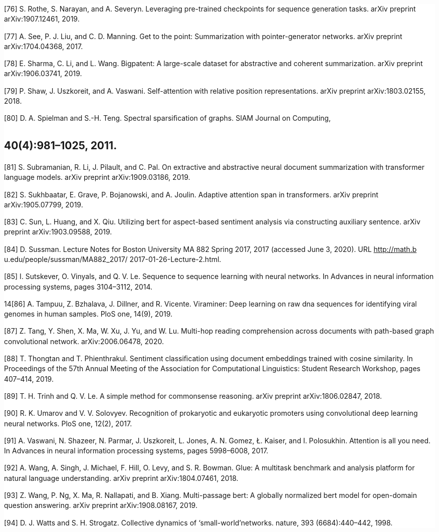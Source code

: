 [76] S. Rothe, S. Narayan, and A. Severyn. Leveraging pre-trained checkpoints for sequence generation tasks. arXiv preprint arXiv:1907.12461, 2019.

[77] A. See, P. J. Liu, and C. D. Manning. Get to the point: Summarization with pointer-generator networks. arXiv preprint arXiv:1704.04368, 2017.

[78] E. Sharma, C. Li, and L. Wang. Bigpatent: A large-scale dataset for abstractive and coherent summarization. arXiv preprint arXiv:1906.03741, 2019.

[79] P. Shaw, J. Uszkoreit, and A. Vaswani. Self-attention with relative position representations. arXiv preprint arXiv:1803.02155, 2018.

[80] D. A. Spielman and S.-H. Teng. Spectral sparsiﬁcation of graphs. SIAM Journal on Computing,

## 40(4):981–1025, 2011.

[81] S. Subramanian, R. Li, J. Pilault, and C. Pal. On extractive and abstractive neural document summarization with transformer language models. arXiv preprint arXiv:1909.03186, 2019.

[82] S. Sukhbaatar, E. Grave, P. Bojanowski, and A. Joulin. Adaptive attention span in transformers. arXiv preprint arXiv:1905.07799, 2019.

[83] C. Sun, L. Huang, and X. Qiu. Utilizing bert for aspect-based sentiment analysis via constructing auxiliary sentence. arXiv preprint arXiv:1903.09588, 2019.

[84] D. Sussman. Lecture Notes for Boston University MA 882 Spring 2017, 2017 (accessed June 3, 2020). URL http://math.b u.edu/people/sussman/MA882_2017/ 2017-01-26-Lecture-2.html.

[85] I. Sutskever, O. Vinyals, and Q. V. Le. Sequence to sequence learning with neural networks. In Advances in neural information processing systems, pages 3104–3112, 2014.

14[86] A. Tampuu, Z. Bzhalava, J. Dillner, and R. Vicente. Viraminer: Deep learning on raw dna sequences for identifying viral genomes in human samples. PloS one, 14(9), 2019.

[87] Z. Tang, Y. Shen, X. Ma, W. Xu, J. Yu, and W. Lu. Multi-hop reading comprehension across documents with path-based graph convolutional network. arXiv:2006.06478, 2020.

[88] T. Thongtan and T. Phienthrakul. Sentiment classiﬁcation using document embeddings trained with cosine similarity. In Proceedings of the 57th Annual Meeting of the Association for Computational Linguistics: Student Research Workshop, pages 407–414, 2019.

[89] T. H. Trinh and Q. V. Le. A simple method for commonsense reasoning. arXiv preprint arXiv:1806.02847, 2018.

[90] R. K. Umarov and V. V. Solovyev. Recognition of prokaryotic and eukaryotic promoters using convolutional deep learning neural networks. PloS one, 12(2), 2017.

[91] A. Vaswani, N. Shazeer, N. Parmar, J. Uszkoreit, L. Jones, A. N. Gomez, Ł. Kaiser, and I. Polosukhin. Attention is all you need. In Advances in neural information processing systems, pages 5998–6008, 2017.

[92] A. Wang, A. Singh, J. Michael, F. Hill, O. Levy, and S. R. Bowman. Glue: A multitask benchmark and analysis platform for natural language understanding. arXiv preprint arXiv:1804.07461, 2018.

[93] Z. Wang, P. Ng, X. Ma, R. Nallapati, and B. Xiang. Multi-passage bert: A globally normalized bert model for open-domain question answering. arXiv preprint arXiv:1908.08167, 2019.

[94] D. J. Watts and S. H. Strogatz. Collective dynamics of ‘small-world’networks. nature, 393 (6684):440–442, 1998.
